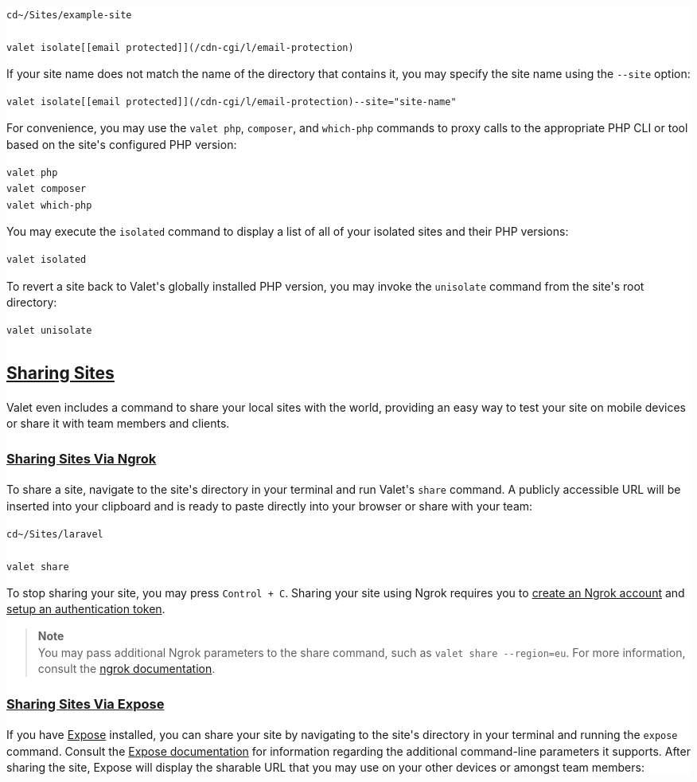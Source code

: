 ```shell	
cd~/Sites/example-site
 
valet isolate[[email protected]](/cdn-cgi/l/email-protection)
```
If your site name does not match the name of the directory that contains it, you may specify the site name using the `--site` option:

```shell	
valet isolate[[email protected]](/cdn-cgi/l/email-protection)--site="site-name"
```
For convenience, you may use the `valet php`, `composer`, and `which-php` commands to proxy calls to the appropriate PHP CLI or tool based on the site's configured PHP version:

```shell	
valet php
valet composer
valet which-php
```
You may execute the `isolated` command to display a list of all of your isolated sites and their PHP versions:

```shell	
valet isolated
```
To revert a site back to Valet's globally installed PHP version, you may invoke the `unisolate` command from the site's root directory:

```shell	
valet unisolate
```
## [Sharing Sites](#sharing-sites)
Valet even includes a command to share your local sites with the world, providing an easy way to test your site on mobile devices or share it with team members and clients.

### [Sharing Sites Via Ngrok](#sharing-sites-via-ngrok)
To share a site, navigate to the site's directory in your terminal and run Valet's `share` command. A publicly accessible URL will be inserted into your clipboard and is ready to paste directly into your browser or share with your team:

```shell	
cd~/Sites/laravel
 
valet share
```
To stop sharing your site, you may press `Control + C`. Sharing your site using Ngrok requires you to [create an Ngrok account](https://dashboard.ngrok.com/signup) and [setup an authentication token](https://dashboard.ngrok.com/get-started/your-authtoken).

> **Note**  
>  You may pass additional Ngrok parameters to the share command, such as `valet share --region=eu`. For more information, consult the [ngrok documentation](https://ngrok.com/docs).

### [Sharing Sites Via Expose](#sharing-sites-via-expose)
If you have [Expose](https://expose.dev) installed, you can share your site by navigating to the site's directory in your terminal and running the `expose` command. Consult the [Expose documentation](https://expose.dev/docs) for information regarding the additional command-line parameters it supports. After sharing the site, Expose will display the sharable URL that you may use on your other devices or amongst team members:
